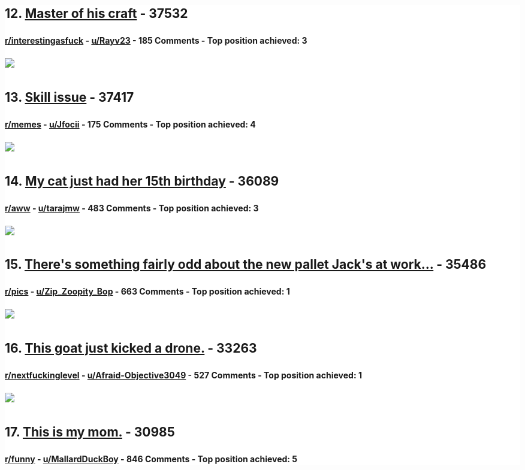 ## 12. [Master of his craft](http://reddit.com/r/interestingasfuck/comments/1kj8yfh/master_of_his_craft/) - 37532
#### [r/interestingasfuck](http://reddit.com/r/interestingasfuck) - [u/Rayv23](http://reddit.com/u/Rayv23) - 185 Comments - Top position achieved: 3

<a href="https://v.redd.it/ndm8hg7s5yze1"><img src="https://external-preview.redd.it/eHdpYXNzdnI1eXplMb8wpVGRloVxi_qkx4SRCXl633LAzLU7MmmV3R1Pcucx.png?width=140&amp;height=140&amp;crop=140:140,smart&amp;format=jpg&amp;v=enabled&amp;lthumb=true&amp;s=34f992e79574c460d6651052e372c799aa327df5"></img></a>

## 13. [Skill issue](http://reddit.com/r/memes/comments/1kjfrcz/skill_issue/) - 37417
#### [r/memes](http://reddit.com/r/memes) - [u/Jfocii](http://reddit.com/u/Jfocii) - 175 Comments - Top position achieved: 4

<a href="https://i.redd.it/b12lg5ujqzze1.jpeg"><img src="https://external-preview.redd.it/GHpvpwaIra9otdE_jsiCPGs87kgoBPsIlquDQ_kJbMM.jpeg?width=140&amp;height=140&amp;crop=140:140,smart&amp;auto=webp&amp;s=de5b5b819ff4d33c766abbe61519086be651520a"></img></a>

## 14. [My cat just had her 15th birthday](http://reddit.com/r/aww/comments/1kjj95c/my_cat_just_had_her_15th_birthday/) - 36089
#### [r/aww](http://reddit.com/r/aww) - [u/tarajmw](http://reddit.com/u/tarajmw) - 483 Comments - Top position achieved: 3

<a href="https://i.redd.it/a7ayqfqoi00f1.jpeg"><img src="https://external-preview.redd.it/mrNBslnK6HjoHdBgHZiodW17sjjkLvrR2bgd8CLazGM.jpeg?width=140&amp;height=140&amp;crop=140:140,smart&amp;auto=webp&amp;s=09c619fb367296d6b265a68eb499b4a22d544722"></img></a>

## 15. [There's something fairly odd about the new pallet Jack's at work...](http://reddit.com/r/pics/comments/1kjdi29/theres_something_fairly_odd_about_the_new_pallet/) - 35486
#### [r/pics](http://reddit.com/r/pics) - [u/Zip_Zoopity_Bop](http://reddit.com/u/Zip_Zoopity_Bop) - 663 Comments - Top position achieved: 1

<a href="https://i.redd.it/to5ow53e8zze1.png"><img src="https://external-preview.redd.it/1B6IPqNc9FtWsJWgpESpdq2sosoHofgh918Pw7xxFTU.png?width=140&amp;height=140&amp;crop=140:140,smart&amp;auto=webp&amp;s=45a2c162c0899047a4f17c1af7a2bbf7fd163d86"></img></a>

## 16. [This goat just kicked a drone.](http://reddit.com/r/nextfuckinglevel/comments/1kj7ror/this_goat_just_kicked_a_drone/) - 33263
#### [r/nextfuckinglevel](http://reddit.com/r/nextfuckinglevel) - [u/Afraid-Objective3049](http://reddit.com/u/Afraid-Objective3049) - 527 Comments - Top position achieved: 1

<a href="https://v.redd.it/en08f5hctxze1"><img src="https://external-preview.redd.it/NmVuajhva2N0eHplMQf_m3r4RrIpPdeOtPx233qs4lxykDzxKoTl7VJ-6JZL.png?width=140&amp;height=140&amp;crop=140:140,smart&amp;format=jpg&amp;v=enabled&amp;lthumb=true&amp;s=6b5de70845cac20c44b53b36f8e102f8a41498f3"></img></a>

## 17. [This is my mom.](http://reddit.com/r/funny/comments/1kj8vea/this_is_my_mom/) - 30985
#### [r/funny](http://reddit.com/r/funny) - [u/MallardDuckBoy](http://reddit.com/u/MallardDuckBoy) - 846 Comments - Top position achieved: 5
